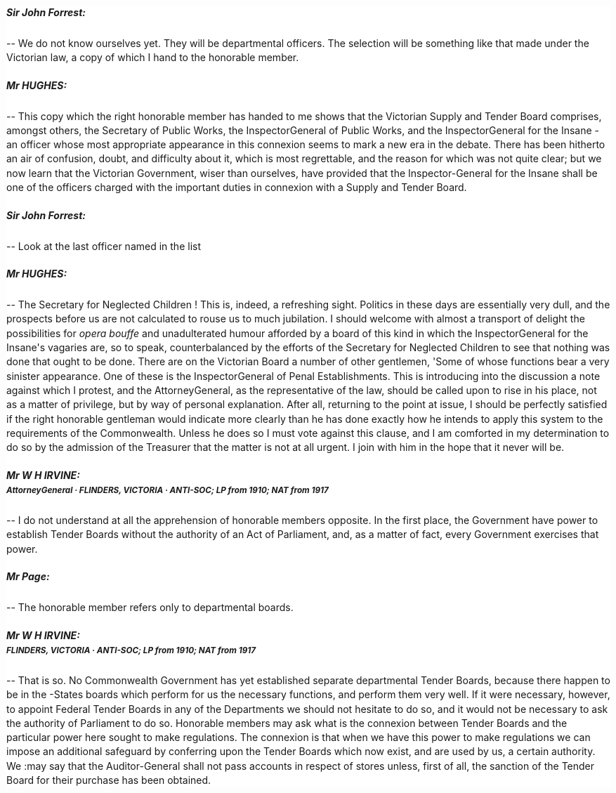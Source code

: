 ##### Sir John Forrest:

-- We do not know ourselves yet. They will be departmental officers. The selection will be something like that made under the Victorian law, a copy of which I hand to the honorable member. 

##### Mr HUGHES:

-- This copy which the right honorable member has handed to me shows that the Victorian Supply and Tender Board comprises, amongst others, the Secretary of Public Works, the InspectorGeneral of Public Works, and the InspectorGeneral for the Insane - an officer whose most appropriate appearance in this connexion seems to mark a new era in the debate. There has been hitherto an air of confusion, doubt, and difficulty about it, which is most regrettable, and the reason for which was not quite clear; but we now learn that the Victorian Government, wiser than ourselves, have provided that the Inspector-General for the Insane shall be one of the officers charged with the important duties in connexion with a Supply and Tender Board. 

##### Sir John Forrest:

-- Look at the last officer named in the list 

##### Mr HUGHES:

-- The Secretary for Neglected Children ! This is, indeed, a refreshing sight. Politics in these days are essentially very dull, and the prospects before us are not calculated to rouse us to much jubilation. I should welcome with almost a transport of delight the possibilities for  *opera bouffe*  and unadulterated humour afforded by a board of this kind in which the InspectorGeneral for the  Insane's  vagaries are, so to speak, counterbalanced by the efforts of the Secretary for Neglected Children to see that nothing was done that ought to be done. There are on the Victorian Board a number of other gentlemen, 'Some of whose functions bear a very sinister appearance. One of these is the InspectorGeneral of Penal Establishments. This is introducing into the discussion a note against which I protest, and the AttorneyGeneral, as the representative of the law, should be called upon to rise in his place, not as a matter of privilege, but by way of personal explanation. After all, returning to the point at issue, I should be perfectly satisfied if the right honorable gentleman would indicate more  clearly than he has done exactly how he intends to apply this system to the requirements of the Commonwealth. Unless he does so I must vote against this clause, and I am comforted in my determination to do so by the admission of the Treasurer that the matter is not at all urgent. I join with him in the hope that it never will be. 

##### Mr W H IRVINE:<br><small class="text-muted">AttorneyGeneral &middot; FLINDERS, VICTORIA &middot; ANTI-SOC; LP from 1910; NAT from 1917</small>

--  I do not understand at all the apprehension of honorable members opposite. In the first place, the Government have power to establish Tender Boards without the authority of an Act of Parliament, and, as a matter of fact, every Government exercises that power. 

##### Mr Page:

--  The honorable member refers only to departmental boards. 

##### Mr W H IRVINE:<br><small class="text-muted">FLINDERS, VICTORIA &middot; ANTI-SOC; LP from 1910; NAT from 1917</small>

-- That is so. No Commonwealth Government has yet established separate departmental Tender Boards, because there happen to be in the -States boards which perform for us the necessary functions, and perform them very well. If it were necessary, however, to appoint Federal Tender Boards in any of the Departments we should not hesitate to do so, and it would not be necessary to ask the authority of Parliament to do so. Honorable members may ask what is the connexion between Tender Boards and the particular power here sought to make regulations. The connexion is that when we have this power to make regulations we can impose an additional safeguard by conferring upon the Tender Boards which now exist, and are used by us, a certain authority. We :may say that the Auditor-General shall not pass accounts in respect of stores unless, first of all, the sanction of the Tender Board for their purchase has been obtained. 
